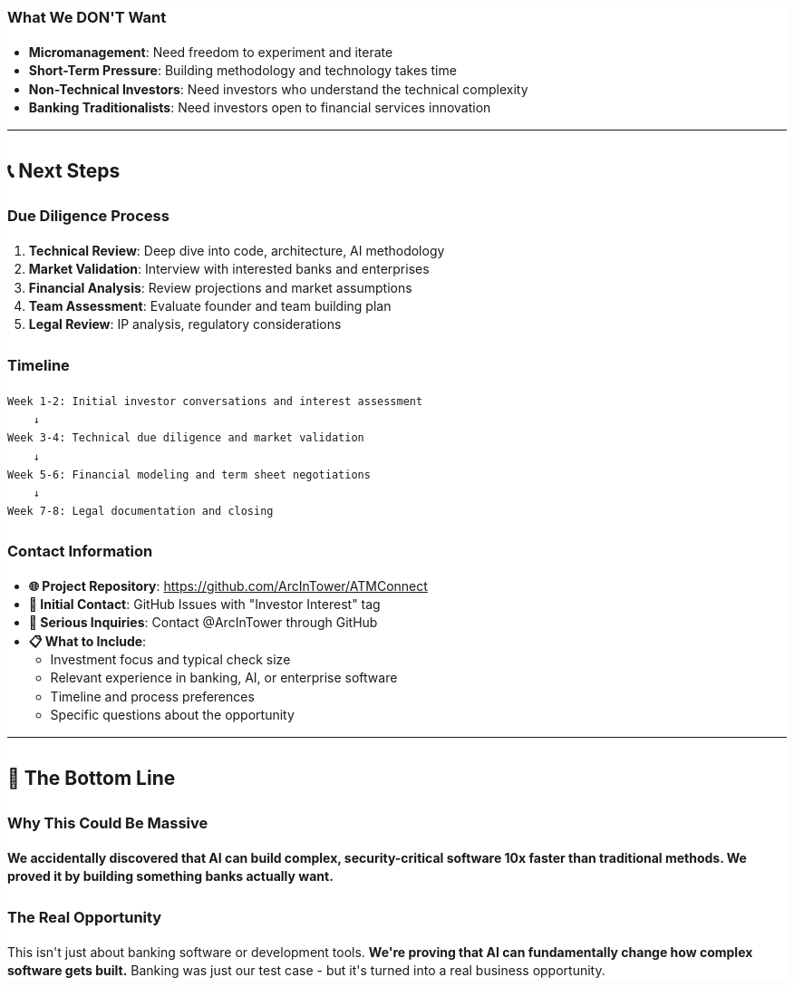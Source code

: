 ### What We DON'T Want
- **Micromanagement**: Need freedom to experiment and iterate
- **Short-Term Pressure**: Building methodology and technology takes time
- **Non-Technical Investors**: Need investors who understand the technical complexity
- **Banking Traditionalists**: Need investors open to financial services innovation

---

## 📞 Next Steps

### Due Diligence Process
1. **Technical Review**: Deep dive into code, architecture, AI methodology
2. **Market Validation**: Interview with interested banks and enterprises
3. **Financial Analysis**: Review projections and market assumptions
4. **Team Assessment**: Evaluate founder and team building plan
5. **Legal Review**: IP analysis, regulatory considerations

### Timeline
```
Week 1-2: Initial investor conversations and interest assessment
    ↓
Week 3-4: Technical due diligence and market validation
    ↓
Week 5-6: Financial modeling and term sheet negotiations
    ↓
Week 7-8: Legal documentation and closing
```

### Contact Information
- **🌐 Project Repository**: https://github.com/ArcInTower/ATMConnect
- **💬 Initial Contact**: GitHub Issues with "Investor Interest" tag
- **📧 Serious Inquiries**: Contact @ArcInTower through GitHub
- **📋 What to Include**:
  - Investment focus and typical check size
  - Relevant experience in banking, AI, or enterprise software
  - Timeline and process preferences
  - Specific questions about the opportunity

---

## 🎯 The Bottom Line

### Why This Could Be Massive
**We accidentally discovered that AI can build complex, security-critical software 10x faster than traditional methods. We proved it by building something banks actually want.**

### The Real Opportunity
This isn't just about banking software or development tools. **We're proving that AI can fundamentally change how complex software gets built.** Banking was just our test case - but it's turned into a real business opportunity.
